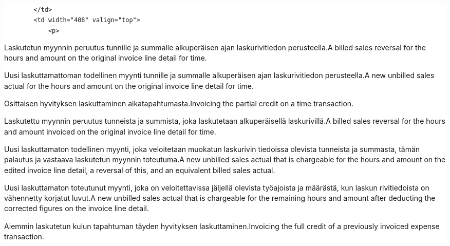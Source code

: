             </td>
            <td width="408" valign="top">
                <p>
<span data-ttu-id="c8c5b-141">Laskutetun myynnin peruutus tunnille ja summalle alkuperäisen ajan laskurivitiedon perusteella.</span><span class="sxs-lookup"><span data-stu-id="c8c5b-141">A billed sales reversal for the hours and amount on the original invoice line detail for time.</span></span>
                </p>
            </td>
        </tr>
        <tr>
            <td width="408" valign="top">
                <p>
<span data-ttu-id="c8c5b-142">Uusi laskuttamattoman todellinen myynti tunnille ja summalle alkuperäisen ajan laskurivitiedon perusteella.</span><span class="sxs-lookup"><span data-stu-id="c8c5b-142">A new unbilled sales actual for the hours and amount on the original invoice line detail for time.</span></span>
                </p>
            </td>
        </tr>
        <tr>
            <td width="216" rowspan="3" valign="top">
                <p>
<span data-ttu-id="c8c5b-143">Osittaisen hyvityksen laskuttaminen aikatapahtumasta.</span><span class="sxs-lookup"><span data-stu-id="c8c5b-143">Invoicing the partial credit on a time transaction.</span></span>
                </p>
            </td>
            <td width="408" valign="top">
                <p>
<span data-ttu-id="c8c5b-144">Laskutettu myynnin peruutus tunneista ja summista, joka laskutetaan alkuperäisellä laskurivillä.</span><span class="sxs-lookup"><span data-stu-id="c8c5b-144">A billed sales reversal for the hours and amount invoiced on the original invoice line detail for time.</span></span>
                </p>
            </td>
        </tr>
        <tr>
            <td width="408" valign="top">
                <p>
<span data-ttu-id="c8c5b-145">Uusi laskuttamaton todellinen myynti, joka veloitetaan muokatun laskurivin tiedoissa olevista tunneista ja summasta, tämän palautus ja vastaava laskutetun myynnin toteutuma.</span><span class="sxs-lookup"><span data-stu-id="c8c5b-145">A new unbilled sales actual that is chargeable for the hours and amount on the edited invoice line detail, a reversal of this, and an equivalent billed sales actual.</span></span>
                </p>
            </td>
        </tr>
        <tr>
            <td width="408" valign="top">
                <p>
<span data-ttu-id="c8c5b-146">Uusi laskuttamaton toteutunut myynti, joka on veloitettavissa jäljellä olevista työajoista ja määrästä, kun laskun rivitiedoista on vähennetty korjatut luvut.</span><span class="sxs-lookup"><span data-stu-id="c8c5b-146">A new unbilled sales actual that is chargeable for the remaining hours and amount after deducting the corrected figures on the invoice line detail.</span></span>
                </p>
            </td>
        </tr>
        <tr>
            <td width="216" rowspan="2" valign="top">
                <p>
<span data-ttu-id="c8c5b-147">Aiemmin laskutetun kulun tapahtuman täyden hyvityksen laskuttaminen.</span><span class="sxs-lookup"><span data-stu-id="c8c5b-147">Invoicing the full credit of a previously invoiced expense transaction.</span></span>
